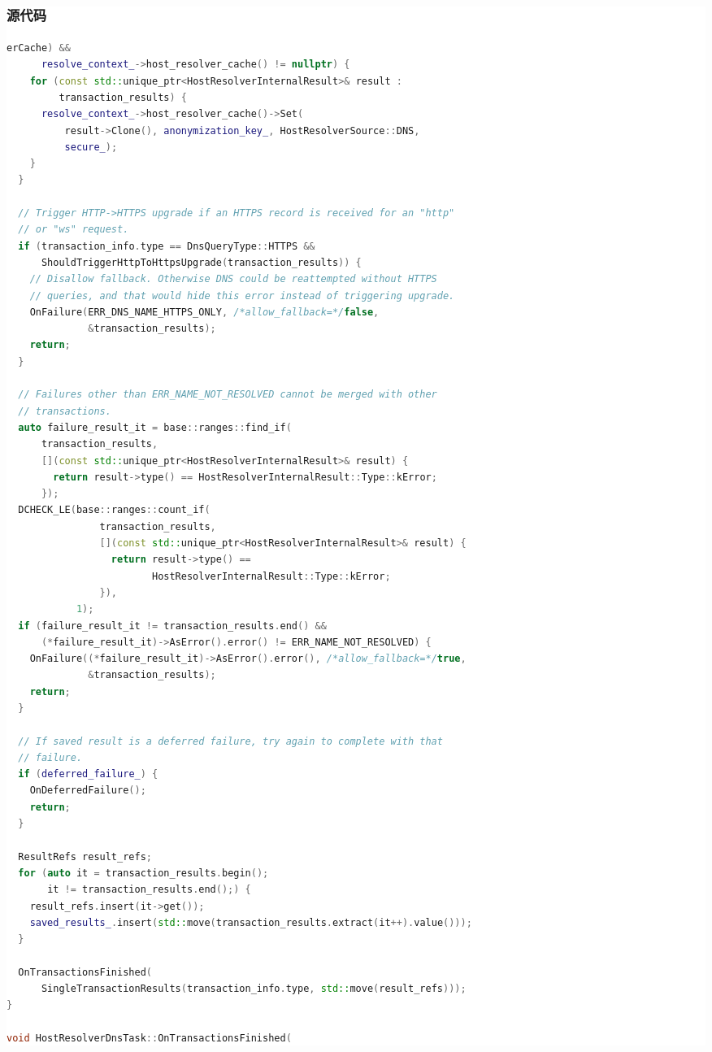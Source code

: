 ### 源代码
```cpp
erCache) &&
      resolve_context_->host_resolver_cache() != nullptr) {
    for (const std::unique_ptr<HostResolverInternalResult>& result :
         transaction_results) {
      resolve_context_->host_resolver_cache()->Set(
          result->Clone(), anonymization_key_, HostResolverSource::DNS,
          secure_);
    }
  }

  // Trigger HTTP->HTTPS upgrade if an HTTPS record is received for an "http"
  // or "ws" request.
  if (transaction_info.type == DnsQueryType::HTTPS &&
      ShouldTriggerHttpToHttpsUpgrade(transaction_results)) {
    // Disallow fallback. Otherwise DNS could be reattempted without HTTPS
    // queries, and that would hide this error instead of triggering upgrade.
    OnFailure(ERR_DNS_NAME_HTTPS_ONLY, /*allow_fallback=*/false,
              &transaction_results);
    return;
  }

  // Failures other than ERR_NAME_NOT_RESOLVED cannot be merged with other
  // transactions.
  auto failure_result_it = base::ranges::find_if(
      transaction_results,
      [](const std::unique_ptr<HostResolverInternalResult>& result) {
        return result->type() == HostResolverInternalResult::Type::kError;
      });
  DCHECK_LE(base::ranges::count_if(
                transaction_results,
                [](const std::unique_ptr<HostResolverInternalResult>& result) {
                  return result->type() ==
                         HostResolverInternalResult::Type::kError;
                }),
            1);
  if (failure_result_it != transaction_results.end() &&
      (*failure_result_it)->AsError().error() != ERR_NAME_NOT_RESOLVED) {
    OnFailure((*failure_result_it)->AsError().error(), /*allow_fallback=*/true,
              &transaction_results);
    return;
  }

  // If saved result is a deferred failure, try again to complete with that
  // failure.
  if (deferred_failure_) {
    OnDeferredFailure();
    return;
  }

  ResultRefs result_refs;
  for (auto it = transaction_results.begin();
       it != transaction_results.end();) {
    result_refs.insert(it->get());
    saved_results_.insert(std::move(transaction_results.extract(it++).value()));
  }

  OnTransactionsFinished(
      SingleTransactionResults(transaction_info.type, std::move(result_refs)));
}

void HostResolverDnsTask::OnTransactionsFinished(
```